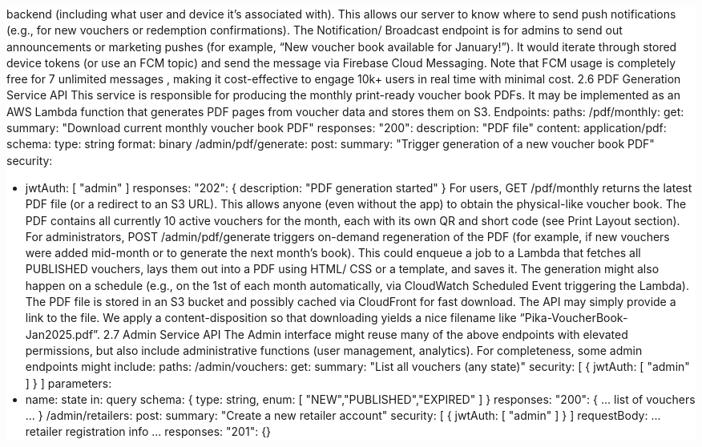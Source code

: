   backend (including what user and device it’s associated with). This allows our server to know where to send push notifications (e.g., for new vouchers or redemption confirmations). The Notification/ Broadcast endpoint is for admins to send out announcements or marketing pushes (for example, “New voucher book available for January!”). It would iterate through stored device tokens (or use an FCM topic) and send the message via Firebase Cloud Messaging. Note that FCM usage is completely free for 7
  unlimited messages , making it cost-effective to engage 10k+ users in real time with minimal cost.
  2.6 PDF Generation Service API
  This service is responsible for producing the monthly print-ready voucher book PDFs. It may be implemented as an AWS Lambda function that generates PDF pages from voucher data and stores them on S3. Endpoints:
  paths:
  /pdf/monthly:
  get:
  summary: "Download current monthly voucher book PDF"
  responses:
  "200":
  description: "PDF file"
  content:
  application/pdf:
  schema:
  type: string
  format: binary
  /admin/pdf/generate:
  post:
  summary: "Trigger generation of a new voucher book PDF"
  security:
- jwtAuth: [ "admin" ]
  responses:
  "202": { description: "PDF generation started" }
  For users, GET /pdf/monthly returns the latest PDF file (or a redirect to an S3 URL). This allows anyone (even without the app) to obtain the physical-like voucher book. The PDF contains all currently
  10
  active vouchers for the month, each with its own QR and short code (see Print Layout section). For administrators, POST /admin/pdf/generate triggers on-demand regeneration of the PDF (for example, if new vouchers were added mid-month or to generate the next month’s book). This could enqueue a job to a Lambda that fetches all PUBLISHED vouchers, lays them out into a PDF using HTML/ CSS or a template, and saves it. The generation might also happen on a schedule (e.g., on the 1st of each month automatically, via CloudWatch Scheduled Event triggering the Lambda). The PDF file is stored in an S3 bucket and possibly cached via CloudFront for fast download. The API may simply provide a link to the file. We apply a content-disposition so that downloading yields a nice filename like “Pika-VoucherBook-Jan2025.pdf”.
  2.7 Admin Service API
  The Admin interface might reuse many of the above endpoints with elevated permissions, but also include administrative functions (user management, analytics). For completeness, some admin endpoints might include:
  paths:
  /admin/vouchers:
  get:
  summary: "List all vouchers (any state)"
  security: [ { jwtAuth: [ "admin" ] } ]
  parameters:
- name: state
  in: query
  schema: { type: string, enum: [ "NEW","PUBLISHED","EXPIRED" ] } responses:
  "200": { ... list of vouchers ... }
  /admin/retailers:
  post:
  summary: "Create a new retailer account"
  security: [ { jwtAuth: [ "admin" ] } ]
  requestBody:
  ... retailer registration info ...
  responses:
  "201": {}